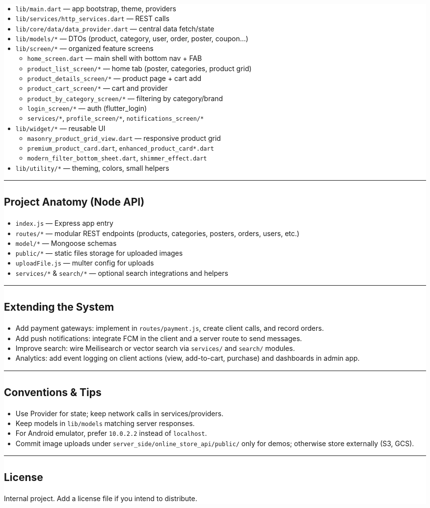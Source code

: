 - `lib/main.dart` — app bootstrap, theme, providers
- `lib/services/http_services.dart` — REST calls
- `lib/core/data/data_provider.dart` — central data fetch/state
- `lib/models/*` — DTOs (product, category, user, order, poster, coupon...)
- `lib/screen/*` — organized feature screens
  - `home_screen.dart` — main shell with bottom nav + FAB
  - `product_list_screen/*` — home tab (poster, categories, product grid)
  - `product_details_screen/*` — product page + cart add
  - `product_cart_screen/*` — cart and provider
  - `product_by_category_screen/*` — filtering by category/brand
  - `login_screen/*` — auth (flutter_login)
  - `services/*`, `profile_screen/*`, `notifications_screen/*`
- `lib/widget/*` — reusable UI
  - `masonry_product_grid_view.dart` — responsive product grid
  - `premium_product_card.dart`, `enhanced_product_card*.dart`
  - `modern_filter_bottom_sheet.dart`, `shimmer_effect.dart`
- `lib/utility/*` — theming, colors, small helpers

---

## Project Anatomy (Node API)

- `index.js` — Express app entry
- `routes/*` — modular REST endpoints (products, categories, posters, orders, users, etc.)
- `model/*` — Mongoose schemas
- `public/*` — static files storage for uploaded images
- `uploadFile.js` — multer config for uploads
- `services/*` & `search/*` — optional search integrations and helpers

---

## Extending the System

- Add payment gateways: implement in `routes/payment.js`, create client calls, and record orders.
- Add push notifications: integrate FCM in the client and a server route to send messages.
- Improve search: wire Meilisearch or vector search via `services/` and `search/` modules.
- Analytics: add event logging on client actions (view, add-to-cart, purchase) and dashboards in admin app.

---

## Conventions & Tips

- Use Provider for state; keep network calls in services/providers.
- Keep models in `lib/models` matching server responses.
- For Android emulator, prefer `10.0.2.2` instead of `localhost`.
- Commit image uploads under `server_side/online_store_api/public/` only for demos; otherwise store externally (S3, GCS).

---

## License

Internal project. Add a license file if you intend to distribute.
